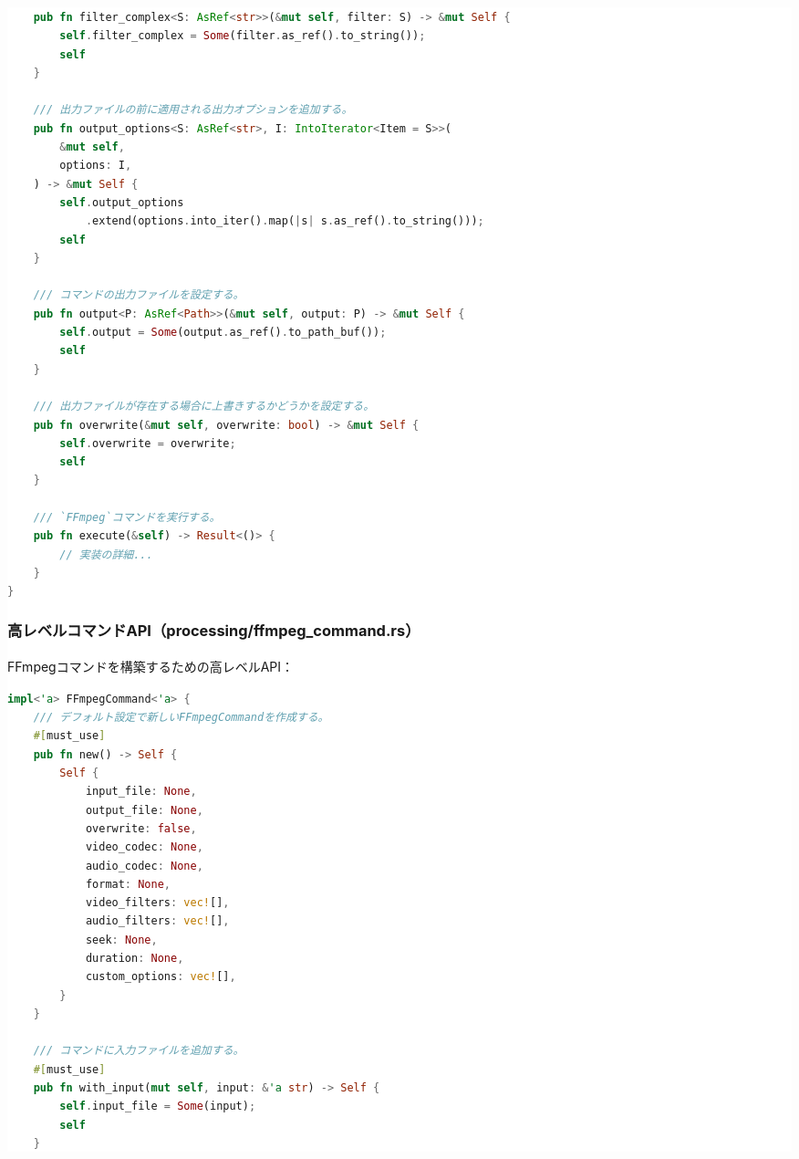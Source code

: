 ```rust
    pub fn filter_complex<S: AsRef<str>>(&mut self, filter: S) -> &mut Self {
        self.filter_complex = Some(filter.as_ref().to_string());
        self
    }

    /// 出力ファイルの前に適用される出力オプションを追加する。
    pub fn output_options<S: AsRef<str>, I: IntoIterator<Item = S>>(
        &mut self,
        options: I,
    ) -> &mut Self {
        self.output_options
            .extend(options.into_iter().map(|s| s.as_ref().to_string()));
        self
    }

    /// コマンドの出力ファイルを設定する。
    pub fn output<P: AsRef<Path>>(&mut self, output: P) -> &mut Self {
        self.output = Some(output.as_ref().to_path_buf());
        self
    }

    /// 出力ファイルが存在する場合に上書きするかどうかを設定する。
    pub fn overwrite(&mut self, overwrite: bool) -> &mut Self {
        self.overwrite = overwrite;
        self
    }
    
    /// `FFmpeg`コマンドを実行する。
    pub fn execute(&self) -> Result<()> {
        // 実装の詳細...
    }
}
```

### 高レベルコマンドAPI（processing/ffmpeg_command.rs）

FFmpegコマンドを構築するための高レベルAPI：

```rust
impl<'a> FFmpegCommand<'a> {
    /// デフォルト設定で新しいFFmpegCommandを作成する。
    #[must_use]
    pub fn new() -> Self {
        Self {
            input_file: None,
            output_file: None,
            overwrite: false,
            video_codec: None,
            audio_codec: None,
            format: None,
            video_filters: vec![],
            audio_filters: vec![],
            seek: None,
            duration: None,
            custom_options: vec![],
        }
    }

    /// コマンドに入力ファイルを追加する。
    #[must_use]
    pub fn with_input(mut self, input: &'a str) -> Self {
        self.input_file = Some(input);
        self
    }
```